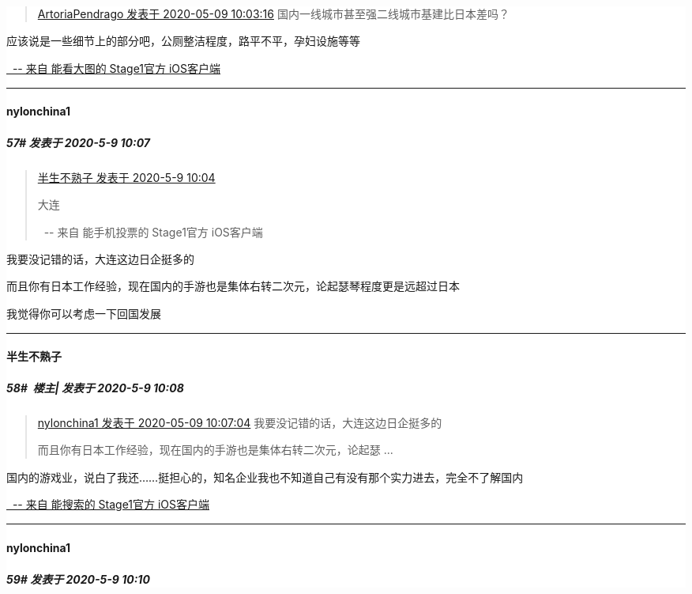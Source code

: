 

<blockquote><a href="httphttps://bbs.saraba1st.com/2b/forum.php?mod=redirect&amp;goto=findpost&amp;pid=47353363&amp;ptid=1933593" target="_blank">ArtoriaPendrago 发表于 2020-05-09 10:03:16</a>
国内一线城市甚至强二线城市基建比日本差吗？</blockquote>应该说是一些细节上的部分吧，公厕整洁程度，路平不平，孕妇设施等等

[  -- 来自 能看大图的 Stage1官方 iOS客户端](https://itunes.apple.com/fi/app/saraba1st/id1221237470?mt=8)







-----

####  nylonchina1  
##### 57#       发表于 2020-5-9 10:07



<blockquote><a href="httphttps://bbs.saraba1st.com/2b/forum.php?mod=redirect&amp;goto=findpost&amp;pid=47353377&amp;ptid=1933593" target="_blank">半生不熟子 发表于 2020-5-9 10:04</a>

大连


  -- 来自 能手机投票的 Stage1官方 iOS客户端</blockquote>
我要没记错的话，大连这边日企挺多的


而且你有日本工作经验，现在国内的手游也是集体右转二次元，论起瑟琴程度更是远超过日本


我觉得你可以考虑一下回国发展







-----

####  半生不熟子  
##### 58#         楼主| 发表于 2020-5-9 10:08



<blockquote><a href="httphttps://bbs.saraba1st.com/2b/forum.php?mod=redirect&amp;goto=findpost&amp;pid=47353407&amp;ptid=1933593" target="_blank">nylonchina1 发表于 2020-05-09 10:07:04</a>
我要没记错的话，大连这边日企挺多的


而且你有日本工作经验，现在国内的手游也是集体右转二次元，论起瑟 ...</blockquote>国内的游戏业，说白了我还……挺担心的，知名企业我也不知道自己有没有那个实力进去，完全不了解国内

[  -- 来自 能搜索的 Stage1官方 iOS客户端](https://itunes.apple.com/fi/app/saraba1st/id1221237470?mt=8)







-----

####  nylonchina1  
##### 59#       发表于 2020-5-9 10:10
